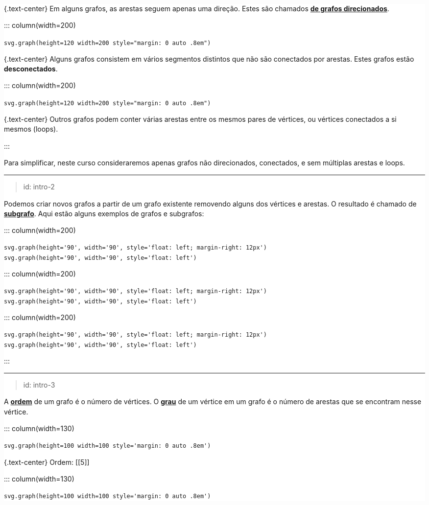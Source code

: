 {.text-center} Em alguns grafos, as arestas seguem apenas uma direção. Estes são chamados [__de grafos direcionados__](gloss:directed-graph).

::: column(width=200)

    svg.graph(height=120 width=200 style="margin: 0 auto .8em")

{.text-center} Alguns grafos consistem em vários segmentos distintos que não são conectados por arestas. Estes grafos estão __desconectados__.

::: column(width=200)

    svg.graph(height=120 width=200 style="margin: 0 auto .8em")

{.text-center} Outros grafos podem conter várias arestas entre os mesmos pares de vértices, ou vértices conectados a si mesmos (loops).

:::

Para simplificar, neste curso consideraremos apenas grafos não direcionados, conectados, e sem múltiplas arestas e loops. 

---
> id: intro-2

Podemos criar novos grafos a partir de um grafo existente removendo alguns dos vértices e arestas. O resultado é chamado de [__subgrafo__](gloss:subgraph). Aqui estão alguns exemplos de grafos e subgrafos:

::: column(width=200)

    svg.graph(height='90', width='90', style='float: left; margin-right: 12px')
    svg.graph(height='90', width='90', style='float: left')

::: column(width=200)

    svg.graph(height='90', width='90', style='float: left; margin-right: 12px')
    svg.graph(height='90', width='90', style='float: left')

::: column(width=200)

    svg.graph(height='90', width='90', style='float: left; margin-right: 12px')
    svg.graph(height='90', width='90', style='float: left')

:::

---
> id: intro-3

A [__ordem__](gloss:graph-order) de um grafo é o número de vértices. O [__grau__](gloss:graph-degree) de um vértice em um grafo é o número de arestas que se encontram nesse vértice.

::: column(width=130)

    svg.graph(height=100 width=100 style='margin: 0 auto .8em')

{.text-center} Ordem: [[5]]

::: column(width=130)

    svg.graph(height=100 width=100 style='margin: 0 auto .8em')
